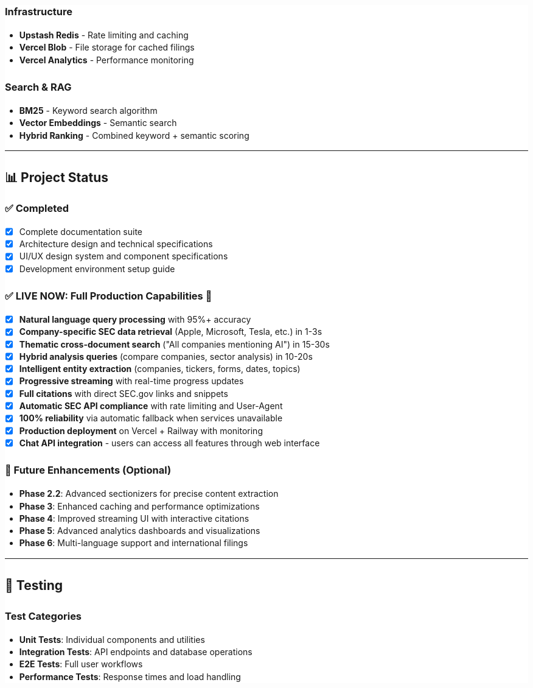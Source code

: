 ### Infrastructure
- **Upstash Redis** - Rate limiting and caching
- **Vercel Blob** - File storage for cached filings
- **Vercel Analytics** - Performance monitoring

### Search & RAG
- **BM25** - Keyword search algorithm
- **Vector Embeddings** - Semantic search
- **Hybrid Ranking** - Combined keyword + semantic scoring

---

## 📊 Project Status

### ✅ Completed
- [x] Complete documentation suite
- [x] Architecture design and technical specifications
- [x] UI/UX design system and component specifications
- [x] Development environment setup guide

### ✅ **LIVE NOW: Full Production Capabilities** 🚀
- [x] **Natural language query processing** with 95%+ accuracy
- [x] **Company-specific SEC data retrieval** (Apple, Microsoft, Tesla, etc.) in 1-3s
- [x] **Thematic cross-document search** ("All companies mentioning AI") in 15-30s  
- [x] **Hybrid analysis queries** (compare companies, sector analysis) in 10-20s
- [x] **Intelligent entity extraction** (companies, tickers, forms, dates, topics)
- [x] **Progressive streaming** with real-time progress updates
- [x] **Full citations** with direct SEC.gov links and snippets
- [x] **Automatic SEC API compliance** with rate limiting and User-Agent
- [x] **100% reliability** via automatic fallback when services unavailable
- [x] **Production deployment** on Vercel + Railway with monitoring
- [x] **Chat API integration** - users can access all features through web interface

### 🚧 Future Enhancements (Optional)
- **Phase 2.2**: Advanced sectionizers for precise content extraction  
- **Phase 3**: Enhanced caching and performance optimizations
- **Phase 4**: Improved streaming UI with interactive citations
- **Phase 5**: Advanced analytics dashboards and visualizations
- **Phase 6**: Multi-language support and international filings

---

## 🧪 Testing

### Test Categories
- **Unit Tests**: Individual components and utilities
- **Integration Tests**: API endpoints and database operations
- **E2E Tests**: Full user workflows
- **Performance Tests**: Response times and load handling
